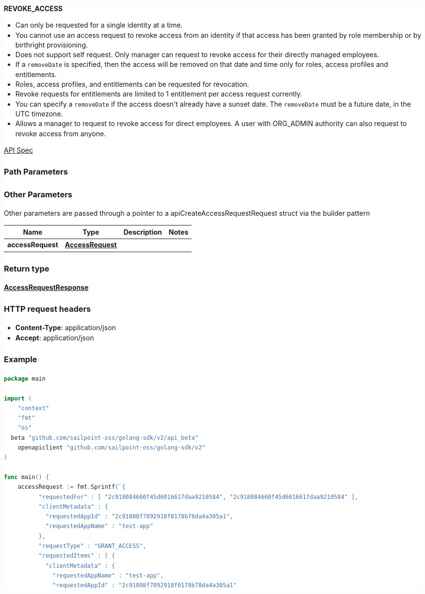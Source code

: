 __REVOKE_ACCESS__
* Can only be requested for a single identity at a time.
* You cannot use an access request to revoke access from an identity if that access has been granted by role membership or by birthright provisioning. 
* Does not support self request. Only manager can request to revoke access for their directly managed employees.
* If a `removeDate` is specified, then the access will be removed on that date and time only for roles, access profiles and entitlements.
* Roles, access profiles, and entitlements can be requested for revocation.
* Revoke requests for entitlements are limited to 1 entitlement per access request currently.
* You can specify a `removeDate` if the access doesn't already have a sunset date. The `removeDate` must be a future date, in the UTC timezone. 
* Allows a manager to request to revoke access for direct employees. A user with ORG_ADMIN authority can also request to revoke access from anyone.


[API Spec](https://developer.sailpoint.com/docs/api/beta/create-access-request)

### Path Parameters



### Other Parameters

Other parameters are passed through a pointer to a apiCreateAccessRequestRequest struct via the builder pattern


Name | Type | Description  | Notes
------------- | ------------- | ------------- | -------------
 **accessRequest** | [**AccessRequest**](../models/access-request) |  | 

### Return type

[**AccessRequestResponse**](../models/access-request-response)

### HTTP request headers

- **Content-Type**: application/json
- **Accept**: application/json

### Example

```go
package main

import (
	"context"
	"fmt"
	"os"
  beta "github.com/sailpoint-oss/golang-sdk/v2/api_beta"
	openapiclient "github.com/sailpoint-oss/golang-sdk/v2"
)

func main() {
    accessRequest := fmt.Sprintf(`{
          "requestedFor" : [ "2c918084660f45d6016617daa9210584", "2c918084660f45d6016617daa9210584" ],
          "clientMetadata" : {
            "requestedAppId" : "2c91808f7892918f0178b78da4a305a1",
            "requestedAppName" : "test-app"
          },
          "requestType" : "GRANT_ACCESS",
          "requestedItems" : [ {
            "clientMetadata" : {
              "requestedAppName" : "test-app",
              "requestedAppId" : "2c91808f7892918f0178b78da4a305a1"
```